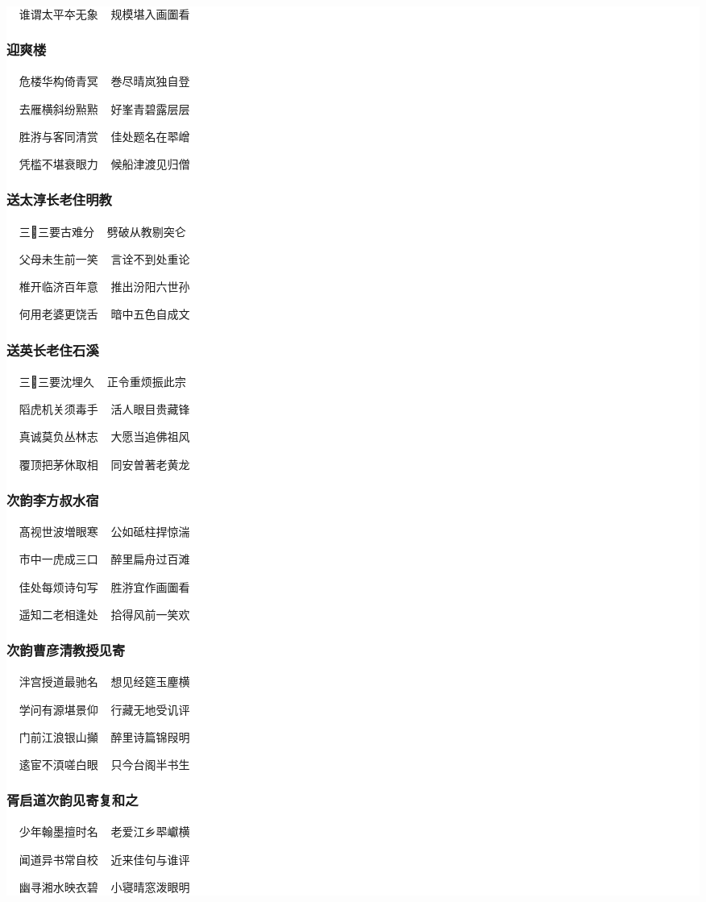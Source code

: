 &nbsp;&nbsp;&nbsp;&nbsp;谁谓太平夲无象&nbsp;&nbsp;&nbsp;&nbsp;规模堪入画圗看

### 迎爽楼

&nbsp;&nbsp;&nbsp;&nbsp;危楼华构倚青冥&nbsp;&nbsp;&nbsp;&nbsp;巻尽晴岚独自登

&nbsp;&nbsp;&nbsp;&nbsp;去雁横斜纷㸃㸃&nbsp;&nbsp;&nbsp;&nbsp;好峯青碧露层层

&nbsp;&nbsp;&nbsp;&nbsp;胜㳺与客同清赏&nbsp;&nbsp;&nbsp;&nbsp;佳处题名在翆嶒

&nbsp;&nbsp;&nbsp;&nbsp;凭槛不堪衰眼力&nbsp;&nbsp;&nbsp;&nbsp;候船津渡见归僧

### 送太淳长老住明教

&nbsp;&nbsp;&nbsp;&nbsp;三𤣥三要古难分&nbsp;&nbsp;&nbsp;&nbsp;劈破从教剔突仑

&nbsp;&nbsp;&nbsp;&nbsp;父母未生前一笑&nbsp;&nbsp;&nbsp;&nbsp;言诠不到处重论

&nbsp;&nbsp;&nbsp;&nbsp;椎开临济百年意&nbsp;&nbsp;&nbsp;&nbsp;推出汾阳六世孙

&nbsp;&nbsp;&nbsp;&nbsp;何用老婆更饶舌&nbsp;&nbsp;&nbsp;&nbsp;暗中五色自成文

### 送英长老住石溪

&nbsp;&nbsp;&nbsp;&nbsp;三𤣥三要沈埋久&nbsp;&nbsp;&nbsp;&nbsp;正令重烦振此宗

&nbsp;&nbsp;&nbsp;&nbsp;䧟虎机关须毒手&nbsp;&nbsp;&nbsp;&nbsp;活人眼目贵藏锋

&nbsp;&nbsp;&nbsp;&nbsp;真诚莫负丛林志&nbsp;&nbsp;&nbsp;&nbsp;大愿当追佛祖风

&nbsp;&nbsp;&nbsp;&nbsp;覆顶把茅休取相&nbsp;&nbsp;&nbsp;&nbsp;同安曽著老黄龙

### 次韵李方叔水宿

&nbsp;&nbsp;&nbsp;&nbsp;髙视世波増眼寒&nbsp;&nbsp;&nbsp;&nbsp;公如砥柱捍惊湍

&nbsp;&nbsp;&nbsp;&nbsp;市中一虎成三口&nbsp;&nbsp;&nbsp;&nbsp;醉里扁舟过百滩

&nbsp;&nbsp;&nbsp;&nbsp;佳处每烦诗句写&nbsp;&nbsp;&nbsp;&nbsp;胜㳺宜作画圗看

&nbsp;&nbsp;&nbsp;&nbsp;遥知二老相逢处&nbsp;&nbsp;&nbsp;&nbsp;拾得风前一笑欢

### 次韵曹彦清教授见寄

&nbsp;&nbsp;&nbsp;&nbsp;泮宫授道最驰名&nbsp;&nbsp;&nbsp;&nbsp;想见经筵玉麈横

&nbsp;&nbsp;&nbsp;&nbsp;学问有源堪景仰&nbsp;&nbsp;&nbsp;&nbsp;行藏无地受讥评

&nbsp;&nbsp;&nbsp;&nbsp;门前江浪银山攧&nbsp;&nbsp;&nbsp;&nbsp;醉里诗篇锦叚明

&nbsp;&nbsp;&nbsp;&nbsp;逺宦不湏嗟白眼&nbsp;&nbsp;&nbsp;&nbsp;只今台阁半书生

### 胥启道次韵见寄复和之

&nbsp;&nbsp;&nbsp;&nbsp;少年翰墨擅时名&nbsp;&nbsp;&nbsp;&nbsp;老爱江乡翆巘横

&nbsp;&nbsp;&nbsp;&nbsp;闻道异书常自校&nbsp;&nbsp;&nbsp;&nbsp;近来佳句与谁评

&nbsp;&nbsp;&nbsp;&nbsp;幽寻湘水映衣碧&nbsp;&nbsp;&nbsp;&nbsp;小寝晴窓泼眼明
